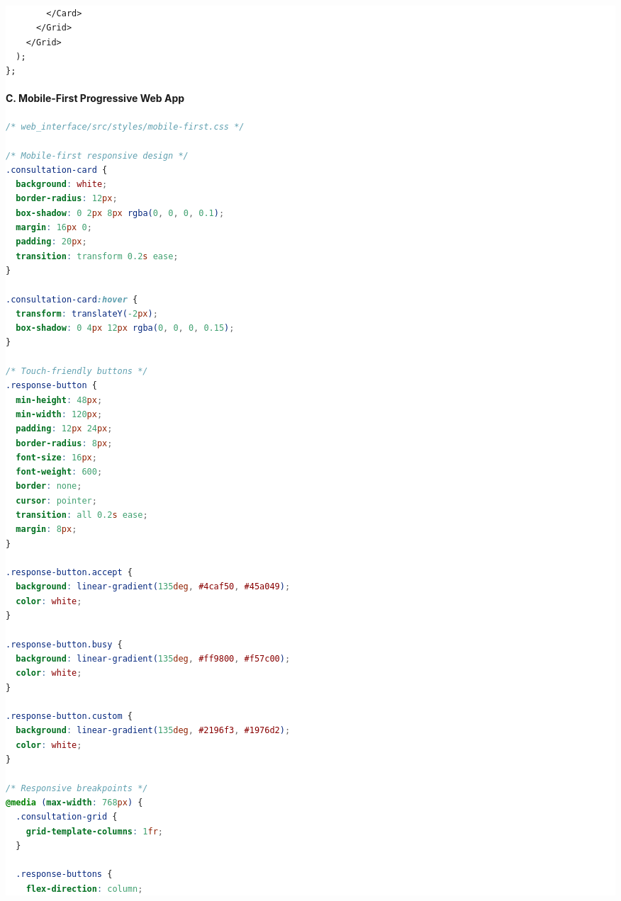 ```tsx
        </Card>
      </Grid>
    </Grid>
  );
};
```

#### C. Mobile-First Progressive Web App
```css
/* web_interface/src/styles/mobile-first.css */

/* Mobile-first responsive design */
.consultation-card {
  background: white;
  border-radius: 12px;
  box-shadow: 0 2px 8px rgba(0, 0, 0, 0.1);
  margin: 16px 0;
  padding: 20px;
  transition: transform 0.2s ease;
}

.consultation-card:hover {
  transform: translateY(-2px);
  box-shadow: 0 4px 12px rgba(0, 0, 0, 0.15);
}

/* Touch-friendly buttons */
.response-button {
  min-height: 48px;
  min-width: 120px;
  padding: 12px 24px;
  border-radius: 8px;
  font-size: 16px;
  font-weight: 600;
  border: none;
  cursor: pointer;
  transition: all 0.2s ease;
  margin: 8px;
}

.response-button.accept {
  background: linear-gradient(135deg, #4caf50, #45a049);
  color: white;
}

.response-button.busy {
  background: linear-gradient(135deg, #ff9800, #f57c00);
  color: white;
}

.response-button.custom {
  background: linear-gradient(135deg, #2196f3, #1976d2);
  color: white;
}

/* Responsive breakpoints */
@media (max-width: 768px) {
  .consultation-grid {
    grid-template-columns: 1fr;
  }
  
  .response-buttons {
    flex-direction: column;
```